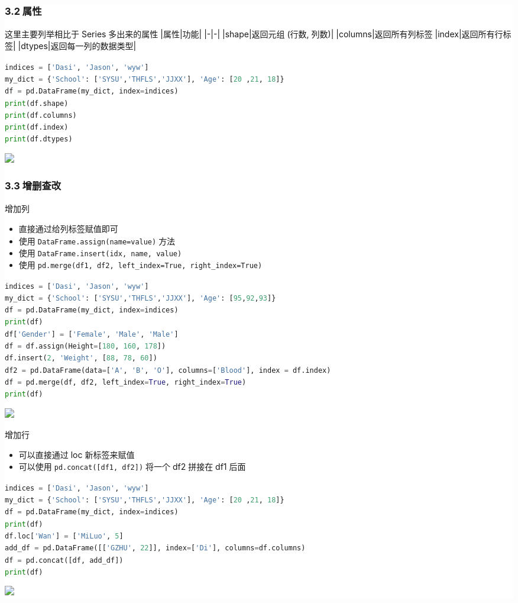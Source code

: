 ### 3.2 属性

这里主要列举相比于 Series 多出来的属性
|属性|功能|
|-|-|
|shape|返回元组 (行数, 列数)|
|columns|返回所有列标签
|index|返回所有行标签|
|dtypes|返回每一列的数据类型|

```python
indices = ['Dasi', 'Jason', 'wyw']
my_dict = {'School': ['SYSU','THFLS','JJXX'], 'Age': [20 ,21, 18]}
df = pd.DataFrame(my_dict, index=indices)
print(df.shape)
print(df.columns)
print(df.index)
print(df.dtypes)
```
![](https://dasi-blog.oss-cn-guangzhou.aliyuncs.com/DataAnalysis/Pandas/202504061605249.png)

### 3.3 增删查改

增加列
- 直接通过给列标签赋值即可
- 使用 `DataFrame.assign(name=value)` 方法
- 使用 `DataFrame.insert(idx, name, value)`
- 使用 `pd.merge(df1, df2, left_index=True, right_index=True)`
```python
indices = ['Dasi', 'Jason', 'wyw']
my_dict = {'School': ['SYSU','THFLS','JJXX'], 'Age': [95,92,93]}
df = pd.DataFrame(my_dict, index=indices)
print(df)
df['Gender'] = ['Female', 'Male', 'Male']
df = df.assign(Height=[180, 160, 178])
df.insert(2, 'Weight', [88, 78, 60])
df2 = pd.DataFrame(data=['A', 'B', 'O'], columns=['Blood'], index = df.index)
df = pd.merge(df, df2, left_index=True, right_index=True)
print(df)
```
![](https://dasi-blog.oss-cn-guangzhou.aliyuncs.com/DataAnalysis/Pandas/202504061605250.png)

增加行
- 可以直接通过 loc 新标签来赋值
- 可以使用 `pd.concat([df1, df2])` 将一个 df2 拼接在 df1 后面
```python
indices = ['Dasi', 'Jason', 'wyw']
my_dict = {'School': ['SYSU','THFLS','JJXX'], 'Age': [20 ,21, 18]}
df = pd.DataFrame(my_dict, index=indices)
print(df)
df.loc['Wan'] = ['MiLuo', 5]
add_df = pd.DataFrame([['GZHU', 22]], index=['Di'], columns=df.columns)
df = pd.concat([df, add_df])
print(df)
```
![](https://dasi-blog.oss-cn-guangzhou.aliyuncs.com/DataAnalysis/Pandas/202504061605252.png)

